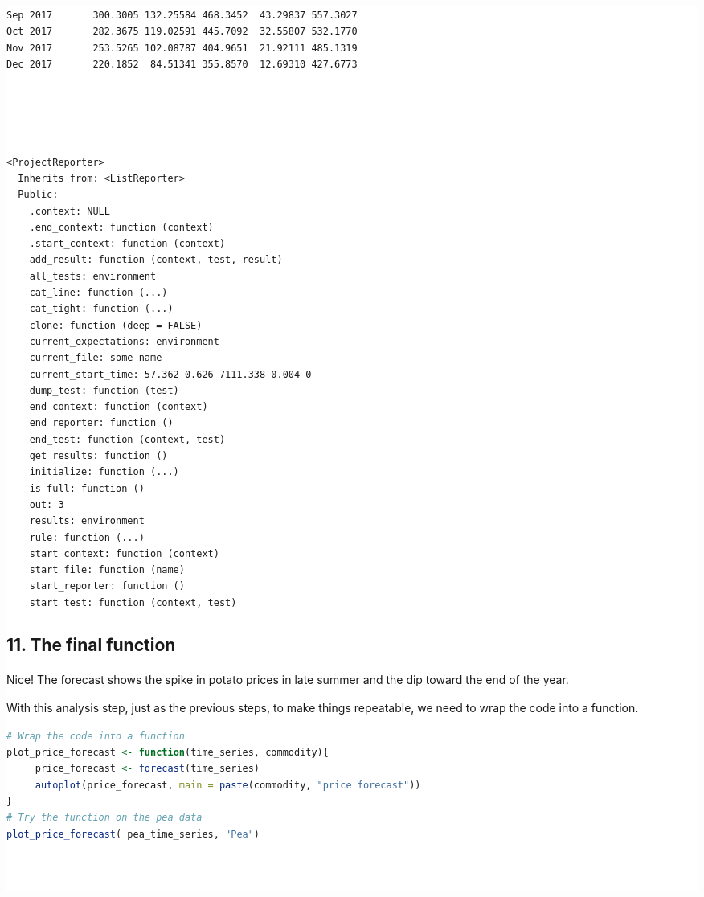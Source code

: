     Sep 2017       300.3005 132.25584 468.3452  43.29837 557.3027
    Oct 2017       282.3675 119.02591 445.7092  32.55807 532.1770
    Nov 2017       253.5265 102.08787 404.9651  21.92111 485.1319
    Dec 2017       220.1852  84.51341 355.8570  12.69310 427.6773





    <ProjectReporter>
      Inherits from: <ListReporter>
      Public:
        .context: NULL
        .end_context: function (context) 
        .start_context: function (context) 
        add_result: function (context, test, result) 
        all_tests: environment
        cat_line: function (...) 
        cat_tight: function (...) 
        clone: function (deep = FALSE) 
        current_expectations: environment
        current_file: some name
        current_start_time: 57.362 0.626 7111.338 0.004 0
        dump_test: function (test) 
        end_context: function (context) 
        end_reporter: function () 
        end_test: function (context, test) 
        get_results: function () 
        initialize: function (...) 
        is_full: function () 
        out: 3
        results: environment
        rule: function (...) 
        start_context: function (context) 
        start_file: function (name) 
        start_reporter: function () 
        start_test: function (context, test) 


## 11. The final function
<p>Nice! The forecast shows the spike in potato prices in late summer and the dip toward the end of the year.</p>
<p>With this analysis step, just as the previous steps, to make things repeatable, we need to wrap the code into a function.</p>


```R
# Wrap the code into a function
plot_price_forecast <- function(time_series, commodity){
     price_forecast <- forecast(time_series)
     autoplot(price_forecast, main = paste(commodity, "price forecast"))
}
# Try the function on the pea data
plot_price_forecast( pea_time_series, "Pea")
    
    
    

```
